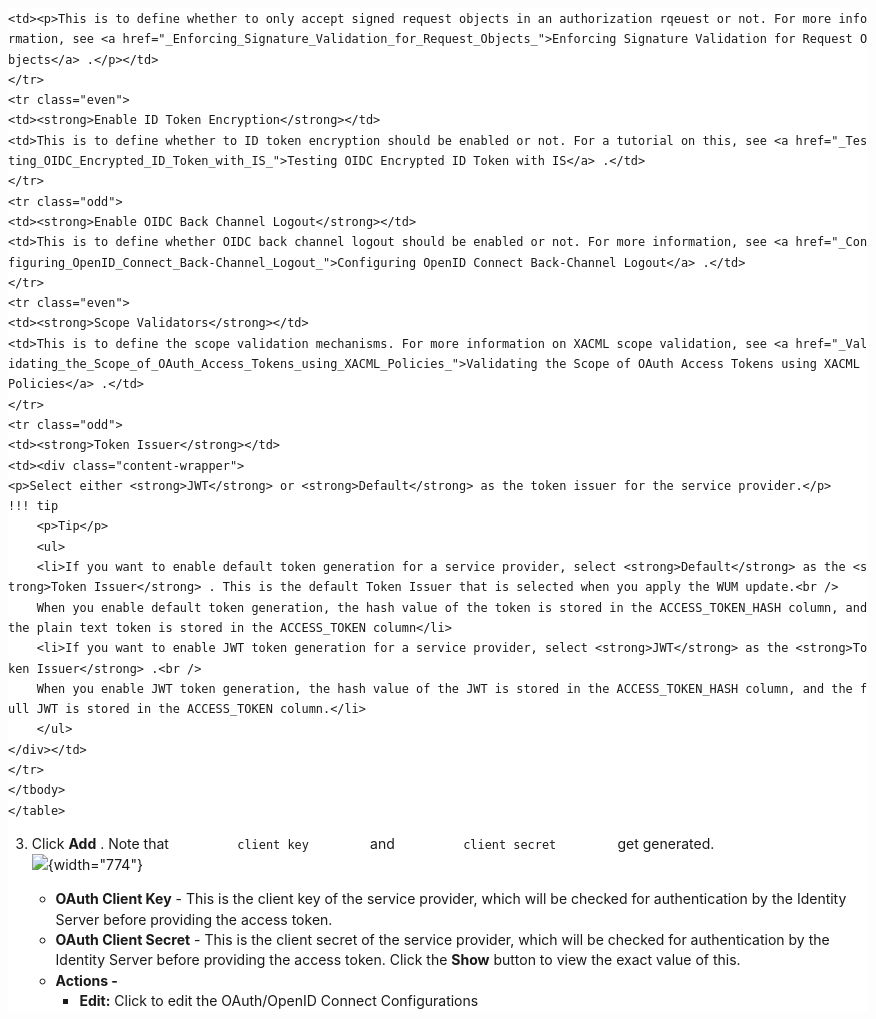    <td><p>This is to define whether to only accept signed request objects in an authorization rqeuest or not. For more information, see <a href="_Enforcing_Signature_Validation_for_Request_Objects_">Enforcing Signature Validation for Request Objects</a> .</p></td>
    </tr>
    <tr class="even">
    <td><strong>Enable ID Token Encryption</strong></td>
    <td>This is to define whether to ID token encryption should be enabled or not. For a tutorial on this, see <a href="_Testing_OIDC_Encrypted_ID_Token_with_IS_">Testing OIDC Encrypted ID Token with IS</a> .</td>
    </tr>
    <tr class="odd">
    <td><strong>Enable OIDC Back Channel Logout</strong></td>
    <td>This is to define whether OIDC back channel logout should be enabled or not. For more information, see <a href="_Configuring_OpenID_Connect_Back-Channel_Logout_">Configuring OpenID Connect Back-Channel Logout</a> .</td>
    </tr>
    <tr class="even">
    <td><strong>Scope Validators</strong></td>
    <td>This is to define the scope validation mechanisms. For more information on XACML scope validation, see <a href="_Validating_the_Scope_of_OAuth_Access_Tokens_using_XACML_Policies_">Validating the Scope of OAuth Access Tokens using XACML Policies</a> .</td>
    </tr>
    <tr class="odd">
    <td><strong>Token Issuer</strong></td>
    <td><div class="content-wrapper">
    <p>Select either <strong>JWT</strong> or <strong>Default</strong> as the token issuer for the service provider.</p>
    !!! tip
        <p>Tip</p>
        <ul>
        <li>If you want to enable default token generation for a service provider, select <strong>Default</strong> as the <strong>Token Issuer</strong> . This is the default Token Issuer that is selected when you apply the WUM update.<br />
        When you enable default token generation, the hash value of the token is stored in the ACCESS_TOKEN_HASH column, and the plain text token is stored in the ACCESS_TOKEN column</li>
        <li>If you want to enable JWT token generation for a service provider, select <strong>JWT</strong> as the <strong>Token Issuer</strong> .<br />
        When you enable JWT token generation, the hash value of the JWT is stored in the ACCESS_TOKEN_HASH column, and the full JWT is stored in the ACCESS_TOKEN column.</li>
        </ul>
    </div></td>
    </tr>
    </tbody>
    </table>

3.  Click **Add** . Note that `          client key         ` and
    `          client secret         ` get generated.  
    ![](attachments/103330833/103330840.png){width="774"}

    -   **OAuth Client Key** - This is the client key of the service
        provider, which will be checked for authentication by the
        Identity Server before providing the access token.
    -   **OAuth Client Secret** - This is the client secret of the
        service provider, which will be checked for authentication by
        the Identity Server before providing the access token. Click the
        **Show** button to view the exact value of this.
    -   **Actions -**
        -   **Edit:** Click to edit the OAuth/OpenID Connect
            Configurations
